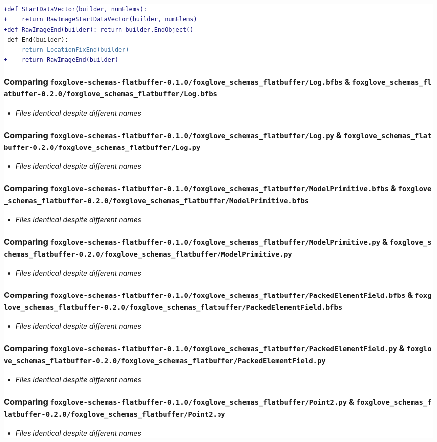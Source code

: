 ```diff
+def StartDataVector(builder, numElems):
+    return RawImageStartDataVector(builder, numElems)
+def RawImageEnd(builder): return builder.EndObject()
 def End(builder):
-    return LocationFixEnd(builder)
+    return RawImageEnd(builder)
```

### Comparing `foxglove-schemas-flatbuffer-0.1.0/foxglove_schemas_flatbuffer/Log.bfbs` & `foxglove_schemas_flatbuffer-0.2.0/foxglove_schemas_flatbuffer/Log.bfbs`

 * *Files identical despite different names*

### Comparing `foxglove-schemas-flatbuffer-0.1.0/foxglove_schemas_flatbuffer/Log.py` & `foxglove_schemas_flatbuffer-0.2.0/foxglove_schemas_flatbuffer/Log.py`

 * *Files identical despite different names*

### Comparing `foxglove-schemas-flatbuffer-0.1.0/foxglove_schemas_flatbuffer/ModelPrimitive.bfbs` & `foxglove_schemas_flatbuffer-0.2.0/foxglove_schemas_flatbuffer/ModelPrimitive.bfbs`

 * *Files identical despite different names*

### Comparing `foxglove-schemas-flatbuffer-0.1.0/foxglove_schemas_flatbuffer/ModelPrimitive.py` & `foxglove_schemas_flatbuffer-0.2.0/foxglove_schemas_flatbuffer/ModelPrimitive.py`

 * *Files identical despite different names*

### Comparing `foxglove-schemas-flatbuffer-0.1.0/foxglove_schemas_flatbuffer/PackedElementField.bfbs` & `foxglove_schemas_flatbuffer-0.2.0/foxglove_schemas_flatbuffer/PackedElementField.bfbs`

 * *Files identical despite different names*

### Comparing `foxglove-schemas-flatbuffer-0.1.0/foxglove_schemas_flatbuffer/PackedElementField.py` & `foxglove_schemas_flatbuffer-0.2.0/foxglove_schemas_flatbuffer/PackedElementField.py`

 * *Files identical despite different names*

### Comparing `foxglove-schemas-flatbuffer-0.1.0/foxglove_schemas_flatbuffer/Point2.py` & `foxglove_schemas_flatbuffer-0.2.0/foxglove_schemas_flatbuffer/Point2.py`

 * *Files identical despite different names*
